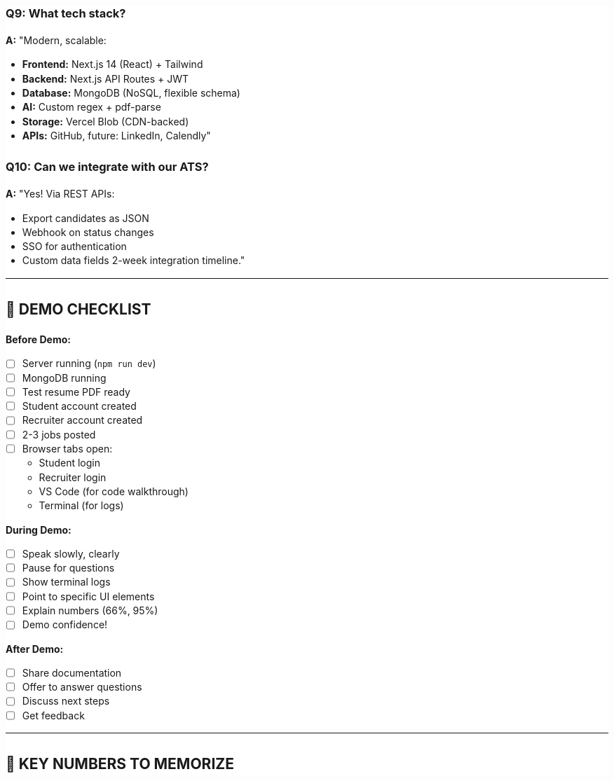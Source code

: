 ### **Q9: What tech stack?**
**A:** "Modern, scalable:
- **Frontend:** Next.js 14 (React) + Tailwind
- **Backend:** Next.js API Routes + JWT
- **Database:** MongoDB (NoSQL, flexible schema)
- **AI:** Custom regex + pdf-parse
- **Storage:** Vercel Blob (CDN-backed)
- **APIs:** GitHub, future: LinkedIn, Calendly"

### **Q10: Can we integrate with our ATS?**
**A:** "Yes! Via REST APIs:
- Export candidates as JSON
- Webhook on status changes
- SSO for authentication
- Custom data fields
2-week integration timeline."

---

## 🚀 DEMO CHECKLIST

**Before Demo:**
- [ ] Server running (`npm run dev`)
- [ ] MongoDB running
- [ ] Test resume PDF ready
- [ ] Student account created
- [ ] Recruiter account created
- [ ] 2-3 jobs posted
- [ ] Browser tabs open:
  - Student login
  - Recruiter login
  - VS Code (for code walkthrough)
  - Terminal (for logs)

**During Demo:**
- [ ] Speak slowly, clearly
- [ ] Pause for questions
- [ ] Show terminal logs
- [ ] Point to specific UI elements
- [ ] Explain numbers (66%, 95%)
- [ ] Demo confidence!

**After Demo:**
- [ ] Share documentation
- [ ] Offer to answer questions
- [ ] Discuss next steps
- [ ] Get feedback

---

## 🔢 KEY NUMBERS TO MEMORIZE
